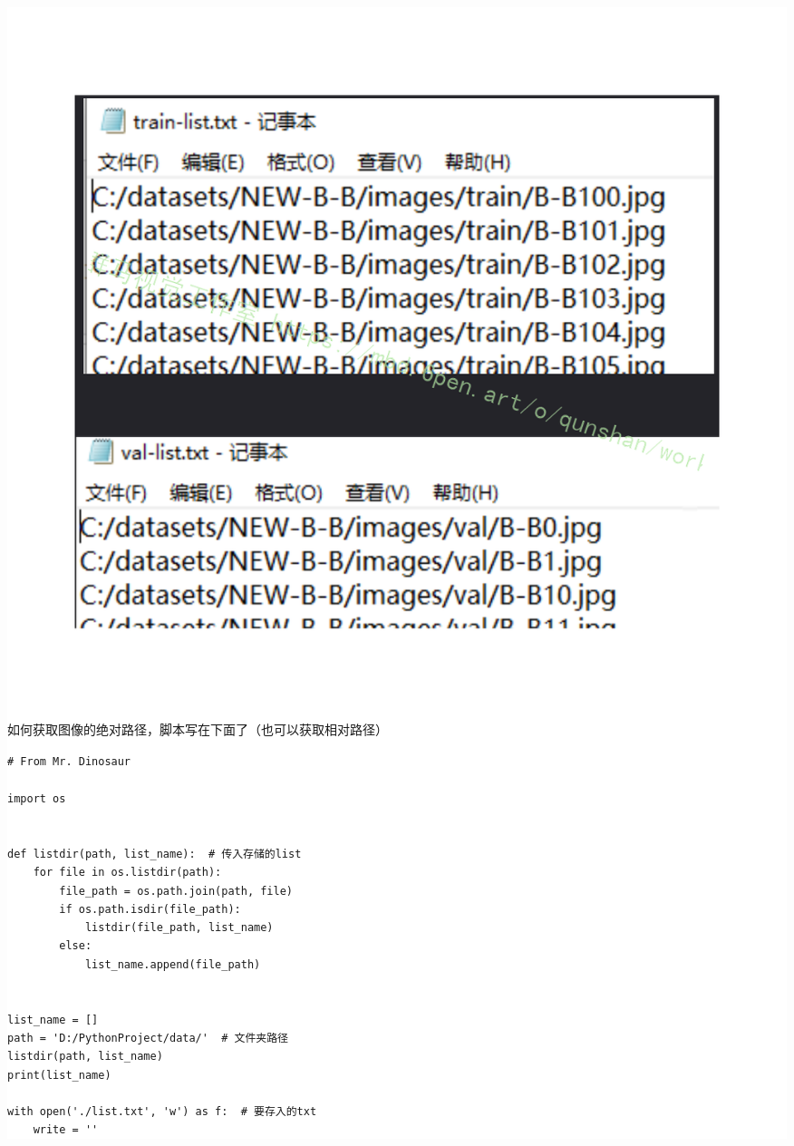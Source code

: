 ![12.png](01054c587dd434eb77ef4fc8b2ebc166.png)
 如何获取图像的绝对路径，脚本写在下面了（也可以获取相对路径）
```
# From Mr. Dinosaur
 
import os
 
 
def listdir(path, list_name):  # 传入存储的list
    for file in os.listdir(path):
        file_path = os.path.join(path, file)
        if os.path.isdir(file_path):
            listdir(file_path, list_name)
        else:
            list_name.append(file_path)
 
 
list_name = []
path = 'D:/PythonProject/data/'  # 文件夹路径
listdir(path, list_name)
print(list_name)
 
with open('./list.txt', 'w') as f:  # 要存入的txt
    write = ''
```